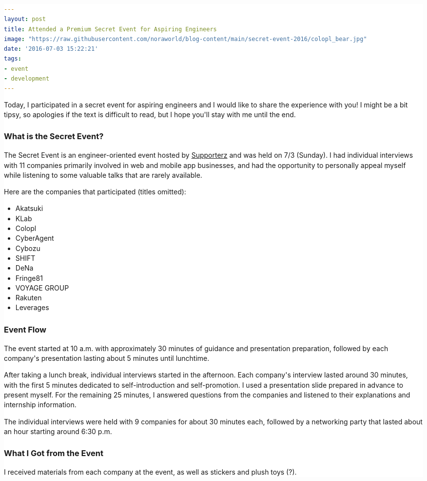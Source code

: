 ```yaml
---
layout: post
title: Attended a Premium Secret Event for Aspiring Engineers
image: "https://raw.githubusercontent.com/noraworld/blog-content/main/secret-event-2016/colopl_bear.jpg"
date: '2016-07-03 15:22:21'
tags:
- event
- development
---
```

Today, I participated in a secret event for aspiring engineers and I would like to share the experience with you! I might be a bit tipsy, so apologies if the text is difficult to read, but I hope you'll stay with me until the end.

### What is the Secret Event?
The Secret Event is an engineer-oriented event hosted by [Supporterz](https://supporterz.jp) and was held on 7/3 (Sunday). I had individual interviews with 11 companies primarily involved in web and mobile app businesses, and had the opportunity to personally appeal myself while listening to some valuable talks that are rarely available.

Here are the companies that participated (titles omitted):

* Akatsuki
* KLab
* Colopl
* CyberAgent
* Cybozu
* SHIFT
* DeNa
* Fringe81
* VOYAGE GROUP
* Rakuten
* Leverages

### Event Flow
The event started at 10 a.m. with approximately 30 minutes of guidance and presentation preparation, followed by each company's presentation lasting about 5 minutes until lunchtime.

After taking a lunch break, individual interviews started in the afternoon. Each company's interview lasted around 30 minutes, with the first 5 minutes dedicated to self-introduction and self-promotion. I used a presentation slide prepared in advance to present myself. For the remaining 25 minutes, I answered questions from the companies and listened to their explanations and internship information.

The individual interviews were held with 9 companies for about 30 minutes each, followed by a networking party that lasted about an hour starting around 6:30 p.m.

### What I Got from the Event
I received materials from each company at the event, as well as stickers and plush toys (?). 
